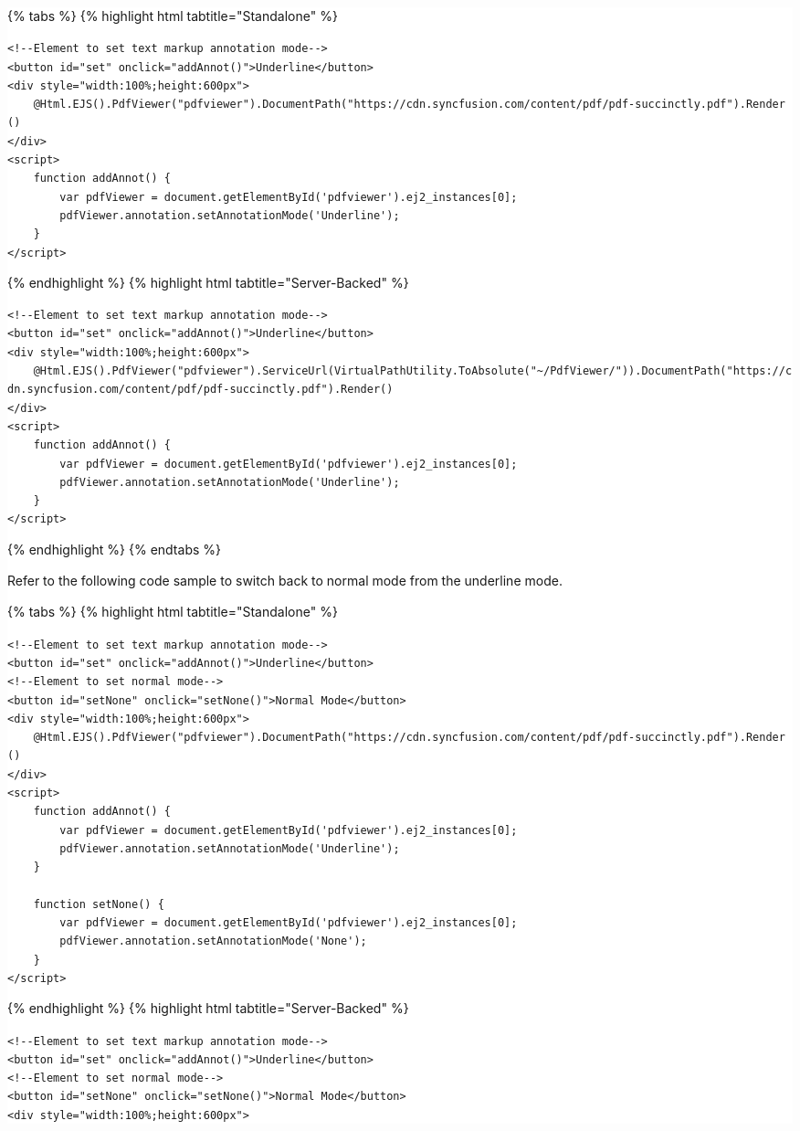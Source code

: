 {% tabs %}
{% highlight html tabtitle="Standalone" %}

    <!--Element to set text markup annotation mode-->
    <button id="set" onclick="addAnnot()">Underline</button>
    <div style="width:100%;height:600px">
        @Html.EJS().PdfViewer("pdfviewer").DocumentPath("https://cdn.syncfusion.com/content/pdf/pdf-succinctly.pdf").Render()
    </div>
    <script>
        function addAnnot() {
            var pdfViewer = document.getElementById('pdfviewer').ej2_instances[0];
            pdfViewer.annotation.setAnnotationMode('Underline');
        }
    </script>

{% endhighlight %}
{% highlight html tabtitle="Server-Backed" %}

    <!--Element to set text markup annotation mode-->
    <button id="set" onclick="addAnnot()">Underline</button>
    <div style="width:100%;height:600px">
        @Html.EJS().PdfViewer("pdfviewer").ServiceUrl(VirtualPathUtility.ToAbsolute("~/PdfViewer/")).DocumentPath("https://cdn.syncfusion.com/content/pdf/pdf-succinctly.pdf").Render()
    </div>
    <script>
        function addAnnot() {
            var pdfViewer = document.getElementById('pdfviewer').ej2_instances[0];
            pdfViewer.annotation.setAnnotationMode('Underline');
        }
    </script>

{% endhighlight %}
{% endtabs %}

Refer to the following code sample to switch back to normal mode from the underline mode.

{% tabs %}
{% highlight html tabtitle="Standalone" %}

    <!--Element to set text markup annotation mode-->
    <button id="set" onclick="addAnnot()">Underline</button>
    <!--Element to set normal mode-->
    <button id="setNone" onclick="setNone()">Normal Mode</button>
    <div style="width:100%;height:600px">
        @Html.EJS().PdfViewer("pdfviewer").DocumentPath("https://cdn.syncfusion.com/content/pdf/pdf-succinctly.pdf").Render()
    </div>
    <script>
        function addAnnot() {
            var pdfViewer = document.getElementById('pdfviewer').ej2_instances[0];
            pdfViewer.annotation.setAnnotationMode('Underline');
        }

        function setNone() {
            var pdfViewer = document.getElementById('pdfviewer').ej2_instances[0];
            pdfViewer.annotation.setAnnotationMode('None');
        }
    </script>

{% endhighlight %}
{% highlight html tabtitle="Server-Backed" %}

    <!--Element to set text markup annotation mode-->
    <button id="set" onclick="addAnnot()">Underline</button>
    <!--Element to set normal mode-->
    <button id="setNone" onclick="setNone()">Normal Mode</button>
    <div style="width:100%;height:600px">